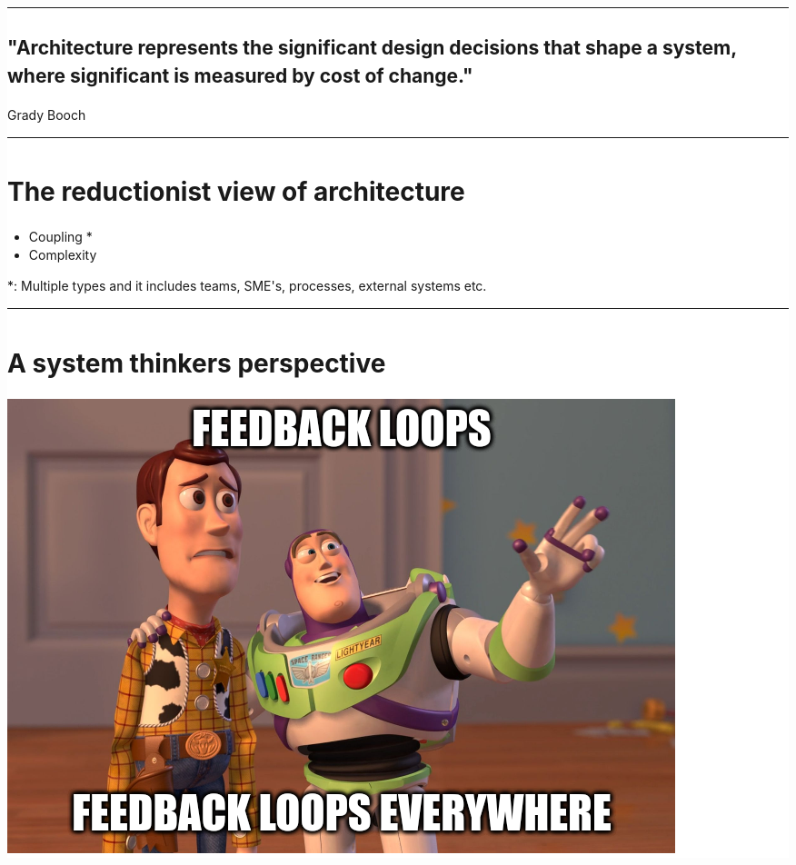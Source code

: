 
---



## "Architecture represents the significant design decisions that shape a system, where significant is measured by cost of change."

 Grady Booch 



---
# The reductionist view of architecture

- Coupling *
- Complexity

*: Multiple types and it includes teams, SME's, processes, external systems etc.



---

# A system thinkers perspective

![w:640](images/feedback-loops-everywhere.png)
